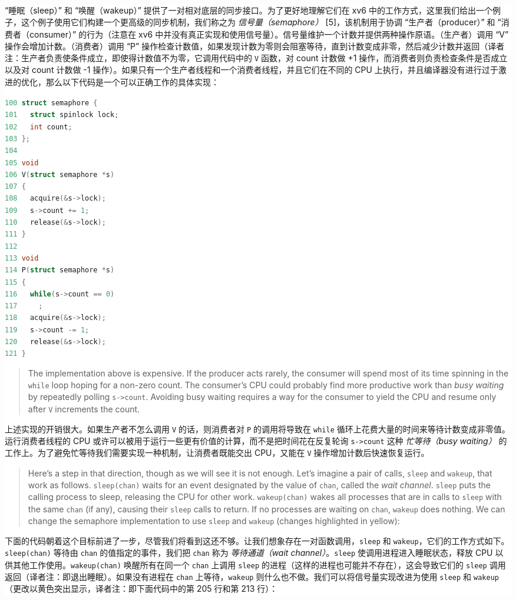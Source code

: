 “睡眠（sleep）” 和 “唤醒（wakeup）” 提供了一对相对底层的同步接口。为了更好地理解它们在 xv6 中的工作方式，这里我们给出一个例子，这个例子使用它们构建一个更高级的同步机制，我们称之为 *信号量（semaphore）* [5]，该机制用于协调 “生产者（producer）” 和 “消费者（consumer）” 的行为（注意在 xv6 中并没有真正实现和使用信号量）。信号量维护一个计数并提供两种操作原语。（生产者）调用 “V” 操作会增加计数。（消费者）调用 “P” 操作检查计数值，如果发现计数为零则会阻塞等待，直到计数变成非零，然后减少计数并返回（译者注：生产者负责使条件成立，即使得计数值不为零，它调用代码中的 `V` 函数，对 count 计数做 +1 操作，而消费者则负责检查条件是否成立以及对 count 计数做 -1 操作）。如果只有一个生产者线程和一个消费者线程，并且它们在不同的 CPU 上执行，并且编译器没有进行过于激进的优化，那么以下代码是一个可以正确工作的具体实现：

```c
100 struct semaphore {
101   struct spinlock lock;
102   int count;
103 };
104
105 void
106 V(struct semaphore *s)
107 {
108   acquire(&s->lock);
109   s->count += 1;
110   release(&s->lock);
111 }
112
113 void
114 P(struct semaphore *s)
115 {
116   while(s->count == 0)
117     ;
118   acquire(&s->lock);
119   s->count -= 1;
120   release(&s->lock);
121 }
```

> The implementation above is expensive. If the producer acts rarely, the consumer will spend most of its time spinning in the `while` loop hoping for a non-zero count. The consumer’s CPU could probably find more productive work than *busy waiting* by repeatedly polling `s->count`. Avoiding busy waiting requires a way for the consumer to yield the CPU and resume only after `V` increments the count.

上述实现的开销很大。如果生产者不怎么调用 `V` 的话，则消费者对 `P` 的调用将导致在 `while` 循环上花费大量的时间来等待计数变成非零值。运行消费者线程的 CPU 或许可以被用于运行一些更有价值的计算，而不是把时间花在反复轮询 `s->count` 这种 *忙等待（busy waiting）* 的工作上。为了避免忙等待我们需要实现一种机制，让消费者既能交出 CPU，又能在 `V` 操作增加计数后快速恢复运行。

> Here’s a step in that direction, though as we will see it is not enough. Let’s imagine a pair of calls, `sleep` and `wakeup`, that work as follows. `sleep(chan)` waits for an event designated by the value of `chan`, called the *wait channel*. `sleep` puts the calling process to sleep, releasing the CPU for other work. `wakeup(chan)` wakes all processes that are in calls to `sleep` with the same `chan` (if any), causing their `sleep` calls to return. If no processes are waiting on `chan`, `wakeup` does nothing. We can change the semaphore implementation to use `sleep` and `wakeup` (changes highlighted in yellow):

下面的代码朝着这个目标前进了一步，尽管我们将看到这还不够。让我们想象存在一对函数调用，`sleep` 和 `wakeup`，它们的工作方式如下。`sleep(chan)` 等待由 `chan` 的值指定的事件，我们把 `chan` 称为 *等待通道（wait channel）*。`sleep` 使调用进程进入睡眠状态，释放 CPU 以供其他工作使用。`wakeup(chan)` 唤醒所有在同一个 `chan` 上调用 `sleep` 的进程（这样的进程也可能并不存在），这会导致它们的 `sleep` 调用返回（译者注：即退出睡眠）。如果没有进程在 `chan` 上等待，`wakeup` 则什么也不做。我们可以将信号量实现改进为使用 `sleep` 和 `wakeup`（更改以黄色突出显示，译者注：即下面代码中的第 205 行和第 213 行）：
